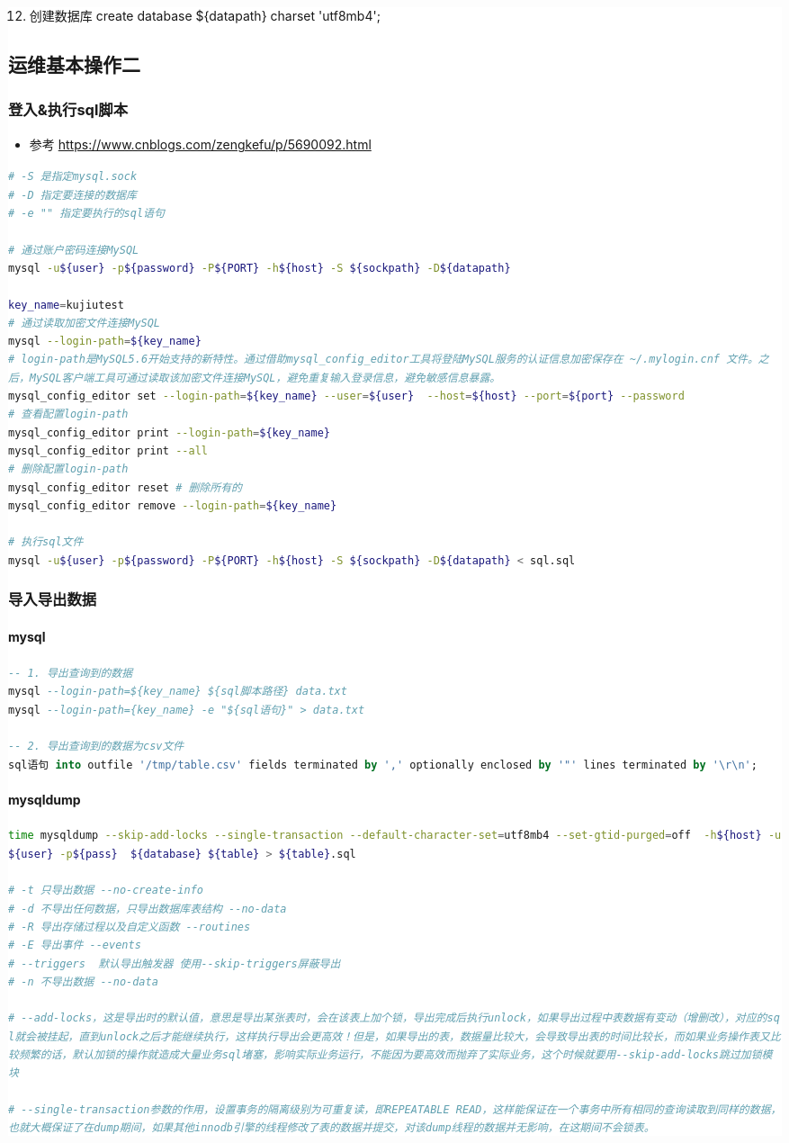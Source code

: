 12. 创建数据库
create database ${datapath} charset 'utf8mb4';

## 运维基本操作二

### 登入&执行sql脚本
- 参考 https://www.cnblogs.com/zengkefu/p/5690092.html

```bash
# -S 是指定mysql.sock
# -D 指定要连接的数据库
# -e "" 指定要执行的sql语句

# 通过账户密码连接MySQL
mysql -u${user} -p${password} -P${PORT} -h${host} -S ${sockpath} -D${datapath}

key_name=kujiutest
# 通过读取加密文件连接MySQL
mysql --login-path=${key_name}
# login-path是MySQL5.6开始支持的新特性。通过借助mysql_config_editor工具将登陆MySQL服务的认证信息加密保存在 ~/.mylogin.cnf 文件。之后，MySQL客户端工具可通过读取该加密文件连接MySQL，避免重复输入登录信息，避免敏感信息暴露。
mysql_config_editor set --login-path=${key_name} --user=${user}  --host=${host} --port=${port} --password
# 查看配置login-path
mysql_config_editor print --login-path=${key_name}
mysql_config_editor print --all
# 删除配置login-path
mysql_config_editor reset # 删除所有的
mysql_config_editor remove --login-path=${key_name}

# 执行sql文件
mysql -u${user} -p${password} -P${PORT} -h${host} -S ${sockpath} -D${datapath} < sql.sql
```

### 导入导出数据
#### mysql
```sql
-- 1. 导出查询到的数据
mysql --login-path=${key_name} ${sql脚本路径} data.txt  
mysql --login-path={key_name} -e "${sql语句}" > data.txt

-- 2. 导出查询到的数据为csv文件
sql语句 into outfile '/tmp/table.csv' fields terminated by ',' optionally enclosed by '"' lines terminated by '\r\n';
```
#### mysqldump
```bash
time mysqldump --skip-add-locks --single-transaction --default-character-set=utf8mb4 --set-gtid-purged=off  -h${host} -u${user} -p${pass}  ${database} ${table} > ${table}.sql

# -t 只导出数据 --no-create-info
# -d 不导出任何数据，只导出数据库表结构 --no-data
# -R 导出存储过程以及自定义函数 --routines
# -E 导出事件 --events
# --triggers  默认导出触发器 使用--skip-triggers屏蔽导出
# -n 不导出数据 --no-data

# --add-locks，这是导出时的默认值，意思是导出某张表时，会在该表上加个锁，导出完成后执行unlock，如果导出过程中表数据有变动（增删改），对应的sql就会被挂起，直到unlock之后才能继续执行，这样执行导出会更高效！但是，如果导出的表，数据量比较大，会导致导出表的时间比较长，而如果业务操作表又比较频繁的话，默认加锁的操作就造成大量业务sql堵塞，影响实际业务运行，不能因为要高效而抛弃了实际业务，这个时候就要用--skip-add-locks跳过加锁模块

# --single-transaction参数的作用，设置事务的隔离级别为可重复读，即REPEATABLE READ，这样能保证在一个事务中所有相同的查询读取到同样的数据，也就大概保证了在dump期间，如果其他innodb引擎的线程修改了表的数据并提交，对该dump线程的数据并无影响，在这期间不会锁表。
```